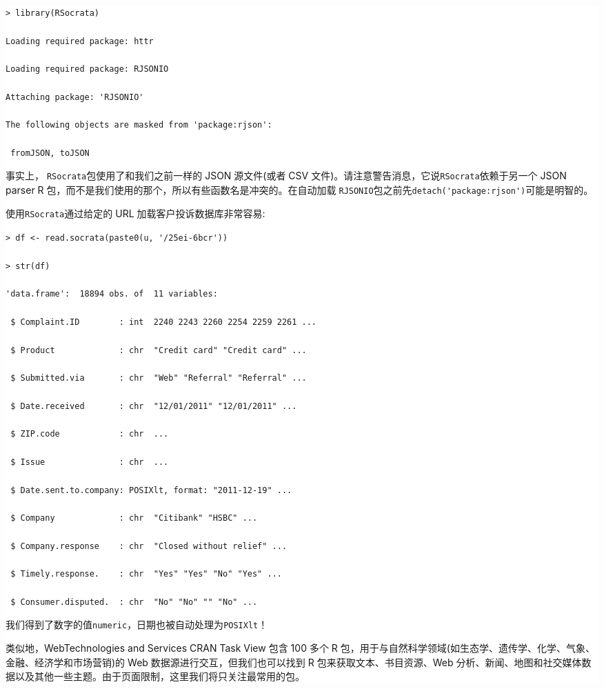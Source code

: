 ```
> library(RSocrata)

Loading required package: httr

Loading required package: RJSONIO

Attaching package: 'RJSONIO'

The following objects are masked from 'package:rjson':

 fromJSON, toJSON

```

事实上， `RSocrata`包使用了和我们之前一样的 JSON 源文件(或者 CSV 文件)。请注意警告消息，它说`RSocrata`依赖于另一个 JSON parser R 包，而不是我们使用的那个，所以有些函数名是冲突的。在自动加载 `RJSONIO`包之前先`detach('package:rjson')`可能是明智的。

使用`RSocrata`通过给定的 URL 加载客户投诉数据库非常容易:

```
> df <- read.socrata(paste0(u, '/25ei-6bcr'))

> str(df)

'data.frame':  18894 obs. of  11 variables:

 $ Complaint.ID        : int  2240 2243 2260 2254 2259 2261 ...

 $ Product             : chr  "Credit card" "Credit card" ...

 $ Submitted.via       : chr  "Web" "Referral" "Referral" ...

 $ Date.received       : chr  "12/01/2011" "12/01/2011" ...

 $ ZIP.code            : chr  ...

 $ Issue               : chr  ...

 $ Date.sent.to.company: POSIXlt, format: "2011-12-19" ...

 $ Company             : chr  "Citibank" "HSBC" ...

 $ Company.response    : chr  "Closed without relief" ...

 $ Timely.response.    : chr  "Yes" "Yes" "No" "Yes" ...

 $ Consumer.disputed.  : chr  "No" "No" "" "No" ...

```

我们得到了数字的值`numeric`，日期也被自动处理为`POSIXlt`！

类似地，WebTechnologies and Services CRAN Task View 包含 100 多个 R 包，用于与自然科学领域(如生态学、遗传学、化学、气象、金融、经济学和市场营销)的 Web 数据源进行交互，但我们也可以找到 R 包来获取文本、书目资源、Web 分析、新闻、地图和社交媒体数据以及其他一些主题。由于页面限制，这里我们将只关注最常用的包。
